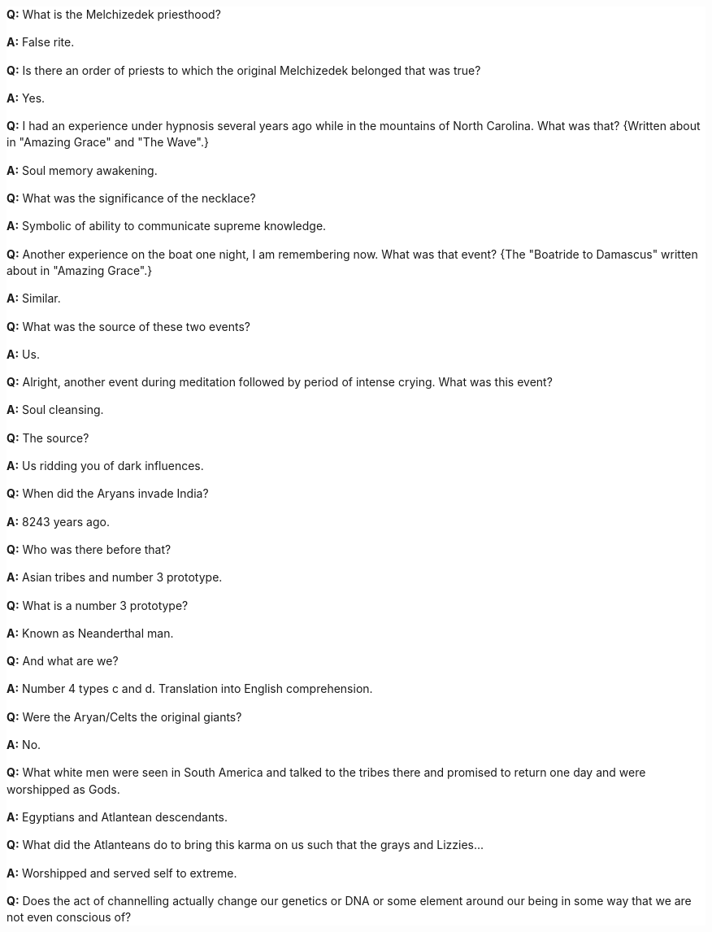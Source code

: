 **Q:** What is the Melchizedek priesthood?

**A:** False rite.

**Q:** Is there an order of priests to which the original Melchizedek belonged that was true?

**A:** Yes.

**Q:** I had an experience under hypnosis several years ago while in the mountains of North Carolina. What was that? {Written about in "Amazing Grace" and "The Wave".}

**A:** Soul memory awakening.

**Q:** What was the significance of the necklace?

**A:** Symbolic of ability to communicate supreme knowledge.

**Q:** Another experience on the boat one night, I am remembering now. What was that event? {The "Boatride to Damascus" written about in "Amazing Grace".}

**A:** Similar.

**Q:** What was the source of these two events?

**A:** Us.

**Q:** Alright, another event during meditation followed by period of intense crying. What was this event?

**A:** Soul cleansing.

**Q:** The source?

**A:** Us ridding you of dark influences.

**Q:** When did the Aryans invade India?

**A:** 8243 years ago.

**Q:** Who was there before that?

**A:** Asian tribes and number 3 prototype.

**Q:** What is a number 3 prototype?

**A:** Known as Neanderthal man.

**Q:** And what are we?

**A:** Number 4 types c and d. Translation into English comprehension.

**Q:** Were the Aryan/Celts the original giants?

**A:** No.

**Q:** What white men were seen in South America and talked to the tribes there and promised to return one day and were worshipped as Gods.

**A:** Egyptians and Atlantean descendants.

**Q:** What did the Atlanteans do to bring this karma on us such that the grays and Lizzies...

**A:** Worshipped and served self to extreme.

**Q:** Does the act of channelling actually change our genetics or DNA or some element around our being in some way that we are not even conscious of?
